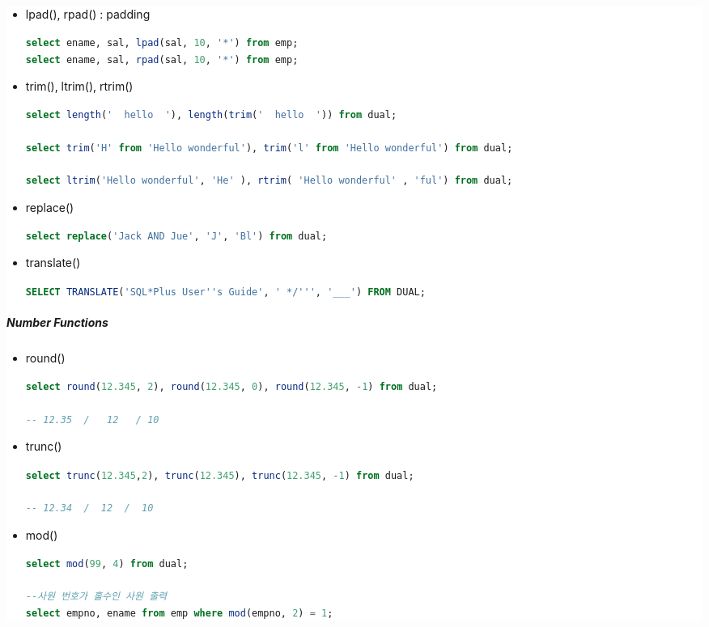 - lpad(), rpad() : padding

  ```sql
  select ename, sal, lpad(sal, 10, '*') from emp;
  select ename, sal, rpad(sal, 10, '*') from emp;
  
  ```

- trim(), ltrim(), rtrim() 

  ```sql
  select length('  hello  '), length(trim('  hello  ')) from dual;
  
  select trim('H' from 'Hello wonderful'), trim('l' from 'Hello wonderful') from dual;
  
  select ltrim('Hello wonderful', 'He' ), rtrim( 'Hello wonderful' , 'ful') from dual;
  
  ```

- replace()

  ```sql
  select replace('Jack AND Jue', 'J', 'Bl') from dual;
  
  ```

- translate()

  ```sql
  SELECT TRANSLATE('SQL*Plus User''s Guide', ' */''', '___') FROM DUAL;
  
  ```

  

##### Number Functions

- round()

  ```sql
  select round(12.345, 2), round(12.345, 0), round(12.345, -1) from dual;
  
  -- 12.35  /   12   / 10
  
  ```

- trunc()

  ```sql
  select trunc(12.345,2), trunc(12.345), trunc(12.345, -1) from dual;
  
  -- 12.34  /  12  /  10
  
  ```

- mod()

  ```sql
  select mod(99, 4) from dual;
  
  --사원 번호가 홀수인 사원 출력
  select empno, ename from emp where mod(empno, 2) = 1;
  
  ```
